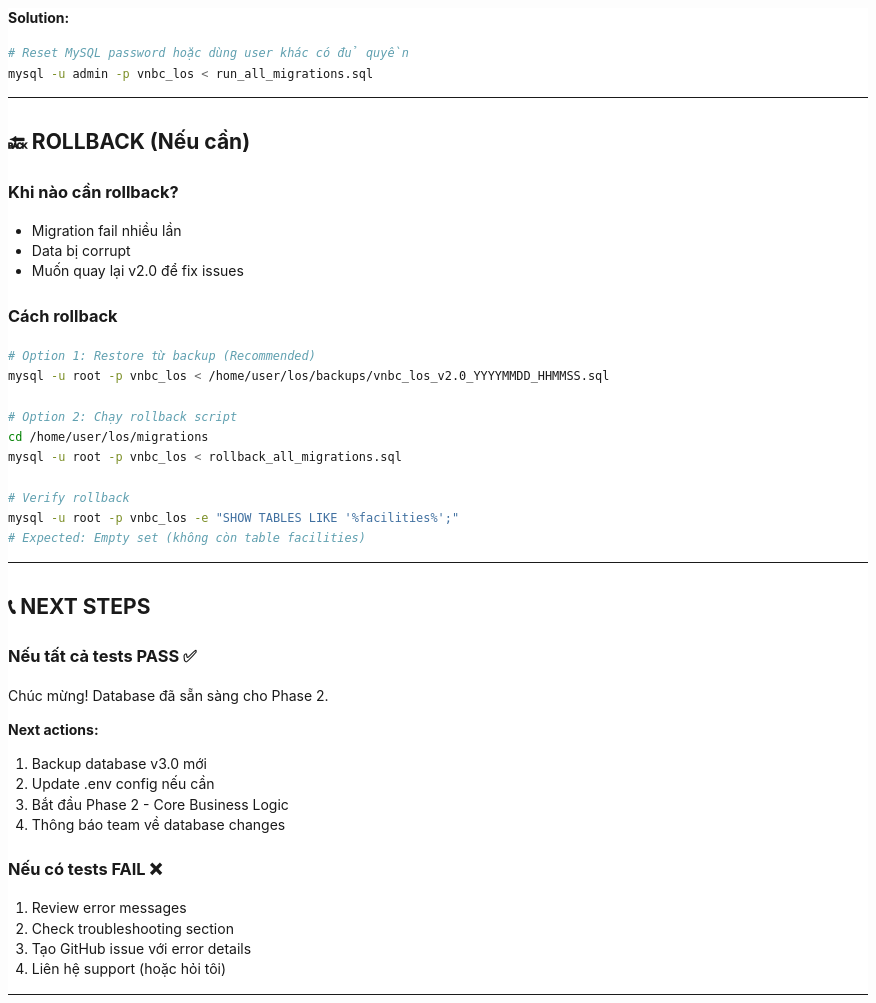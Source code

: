 **Solution:**
```bash
# Reset MySQL password hoặc dùng user khác có đủ quyền
mysql -u admin -p vnbc_los < run_all_migrations.sql
```

---

## 🔙 ROLLBACK (Nếu cần)

### Khi nào cần rollback?

- Migration fail nhiều lần
- Data bị corrupt
- Muốn quay lại v2.0 để fix issues

### Cách rollback

```bash
# Option 1: Restore từ backup (Recommended)
mysql -u root -p vnbc_los < /home/user/los/backups/vnbc_los_v2.0_YYYYMMDD_HHMMSS.sql

# Option 2: Chạy rollback script
cd /home/user/los/migrations
mysql -u root -p vnbc_los < rollback_all_migrations.sql

# Verify rollback
mysql -u root -p vnbc_los -e "SHOW TABLES LIKE '%facilities%';"
# Expected: Empty set (không còn table facilities)
```

---

## 📞 NEXT STEPS

### Nếu tất cả tests PASS ✅

Chúc mừng! Database đã sẵn sàng cho Phase 2.

**Next actions:**
1. Backup database v3.0 mới
2. Update .env config nếu cần
3. Bắt đầu Phase 2 - Core Business Logic
4. Thông báo team về database changes

### Nếu có tests FAIL ❌

1. Review error messages
2. Check troubleshooting section
3. Tạo GitHub issue với error details
4. Liên hệ support (hoặc hỏi tôi)

---
